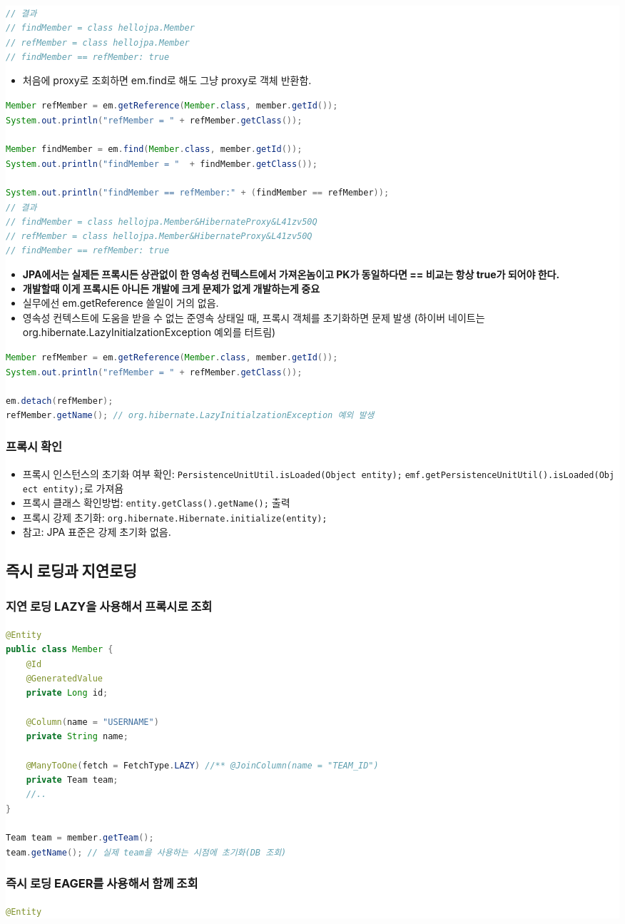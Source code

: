 ```java
// 결과
// findMember = class hellojpa.Member
// refMember = class hellojpa.Member
// findMember == refMember: true
```
- 처음에 proxy로 조회하면 em.find로 해도 그냥 proxy로 객체 반환함.
```java
Member refMember = em.getReference(Member.class, member.getId());
System.out.println("refMember = " + refMember.getClass());

Member findMember = em.find(Member.class, member.getId());
System.out.println("findMember = "  + findMember.getClass());

System.out.println("findMember == refMember:" + (findMember == refMember));
// 결과
// findMember = class hellojpa.Member&HibernateProxy&L41zv50Q
// refMember = class hellojpa.Member&HibernateProxy&L41zv50Q
// findMember == refMember: true
```
- **JPA에서는 실제든 프록시든 상관없이 한 영속성 컨텍스트에서 가져온놈이고 PK가 동일하다면 == 비교는 항상 true가 되어야 한다.**
- **개발할때 이게 프록시든 아니든 개발에 크게 문제가 없게 개발하는게 중요**
- 실무에선 em.getReference 쓸일이 거의 없음.
- 영속성 컨텍스트에 도움을 받을 수 없는 준영속 상태일 때, 프록시 객체를 초기화하면 문제 발생
  (하이버 네이트는 org.hibernate.LazyInitialzationException 예외를 터트림)
```java
Member refMember = em.getReference(Member.class, member.getId());
System.out.println("refMember = " + refMember.getClass());

em.detach(refMember);
refMember.getName(); // org.hibernate.LazyInitialzationException 예외 발생
```

### 프록시 확인
- 프록시 인스턴스의 초기화 여부 확인: `PersistenceUnitUtil.isLoaded(Object entity);` `emf.getPersistenceUnitUtil().isLoaded(Object entity);`로 가져욤
- 프록시 클래스 확인방법: `entity.getClass().getName();` 출력
- 프록시 강제 초기화: `org.hibernate.Hibernate.initialize(entity);`
- 참고: JPA 표준은 강제 초기화 없음.

## 즉시 로딩과 지연로딩
### 지연 로딩 LAZY을 사용해서 프록시로 조회
```java
@Entity
public class Member {
    @Id
    @GeneratedValue
    private Long id;
    
    @Column(name = "USERNAME")
    private String name;
    
    @ManyToOne(fetch = FetchType.LAZY) //** @JoinColumn(name = "TEAM_ID")
    private Team team;
    //..
}

Team team = member.getTeam();
team.getName(); // 실제 team을 사용하는 시점에 초기화(DB 조회)
```
### 즉시 로딩 EAGER를 사용해서 함께 조회
```java
@Entity
```
